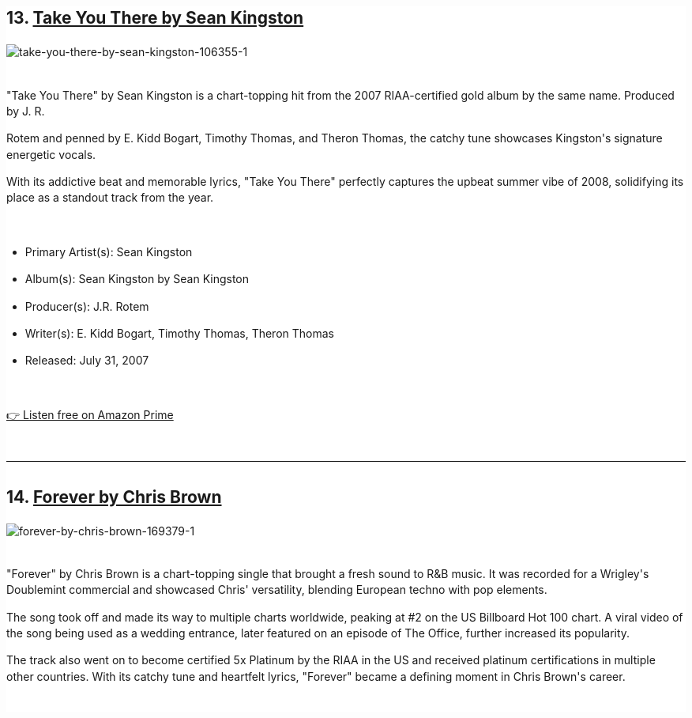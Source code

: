 ## 13. [Take You There by Sean Kingston](https://serp.ly/amazon/Take+You+There+by%C2%A0Sean%C2%A0Kingston?i=digital-music)

<div class="image"><img alt="take-you-there-by-sean-kingston-106355-1" height="540" src="https://imagedelivery.net/XRNHhJkVKCwA1q8dBxfEtw/take-you-there-by-sean-kingston-106355-1/h=540,fit=pad,background=black"/></div>

<br>

"Take You There" by Sean Kingston is a chart-topping hit from the 2007 RIAA-certified gold album by the same name. Produced by J. R.

Rotem and penned by E. Kidd Bogart, Timothy Thomas, and Theron Thomas, the catchy tune showcases Kingston's signature energetic vocals.

With its addictive beat and memorable lyrics, "Take You There" perfectly captures the upbeat summer vibe of 2008, solidifying its place as a standout track from the year.

<br>

- Primary Artist(s): Sean Kingston

- Album(s): Sean Kingston by Sean Kingston

- Producer(s): J.R. Rotem

- Writer(s): E. Kidd Bogart, Timothy Thomas, Theron Thomas

- Released: July 31, 2007

<br>

[👉 Listen free on Amazon Prime](https://serp.ly/amazonprime)

<br>

<hr>

## 14. [Forever by Chris Brown](https://serp.ly/amazon/Forever+by%C2%A0Chris%C2%A0Brown?i=digital-music)

<div class="image"><img alt="forever-by-chris-brown-169379-1" height="540" src="https://imagedelivery.net/XRNHhJkVKCwA1q8dBxfEtw/forever-by-chris-brown-169379-1/h=540,fit=pad,background=black"/></div>

<br>

"Forever" by Chris Brown is a chart-topping single that brought a fresh sound to R&B music. It was recorded for a Wrigley's Doublemint commercial and showcased Chris' versatility, blending European techno with pop elements.

The song took off and made its way to multiple charts worldwide, peaking at #2 on the US Billboard Hot 100 chart. A viral video of the song being used as a wedding entrance, later featured on an episode of The Office, further increased its popularity.

The track also went on to become certified 5x Platinum by the RIAA in the US and received platinum certifications in multiple other countries. With its catchy tune and heartfelt lyrics, "Forever" became a defining moment in Chris Brown's career.

<br>
